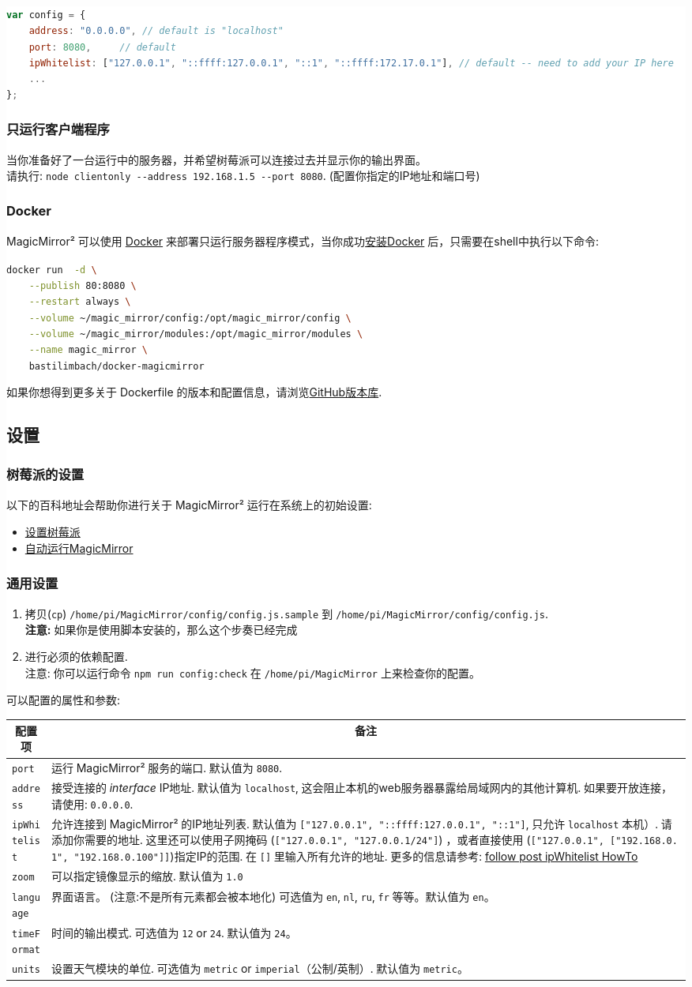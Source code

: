 ```javascript
var config = {
	address: "0.0.0.0",	// default is "localhost"
	port: 8080,		// default
	ipWhitelist: ["127.0.0.1", "::ffff:127.0.0.1", "::1", "::ffff:172.17.0.1"], // default -- need to add your IP here
	...
};
```


### 只运行客户端程序

当你准备好了一台运行中的服务器，并希望树莓派可以连接过去并显示你的输出界面。 \
请执行: `node clientonly --address 192.168.1.5 --port 8080`. (配置你指定的IP地址和端口号)


### Docker

MagicMirror² 可以使用 [Docker](https://docker.com) 来部署只运行服务器程序模式，当你成功[安装Docker](https://docs.docker.com/engine/installation/) 后，只需要在shell中执行以下命令:

```bash
docker run  -d \
	--publish 80:8080 \
	--restart always \
	--volume ~/magic_mirror/config:/opt/magic_mirror/config \
	--volume ~/magic_mirror/modules:/opt/magic_mirror/modules \
	--name magic_mirror \
	bastilimbach/docker-magicmirror
```
如果你想得到更多关于 Dockerfile 的版本和配置信息，请浏览[GitHub版本库](https://github.com/bastilimbach/docker-MagicMirror).


## 设置

### 树莓派的设置

以下的百科地址会帮助你进行关于 MagicMirror² 运行在系统上的初始设置:
- [设置树莓派](https://github.com/MichMich/MagicMirror/wiki/Configuring-the-Raspberry-Pi)
- [自动运行MagicMirror](https://github.com/MichMich/MagicMirror/wiki/Auto-Starting-MagicMirror)


### 通用设置

1. 拷贝(`cp`) `/home/pi/MagicMirror/config/config.js.sample` 到 `/home/pi/MagicMirror/config/config.js`. \
   **注意:** 如果你是使用脚本安装的，那么这个步奏已经完成

2. 进行必须的依赖配置. \
   注意: 你可以运行命令 `npm run config:check` 在 `/home/pi/MagicMirror` 上来检查你的配置。


可以配置的属性和参数:

| **配置项** | **备注** |
| --- | --- |
| `port` | 运行 MagicMirror² 服务的端口. 默认值为 `8080`. |
| `address` | 接受连接的 *interface* IP地址. 默认值为 `localhost`, 这会阻止本机的web服务器暴露给局域网内的其他计算机. 如果要开放连接，请使用: `0.0.0.0`. |
| `ipWhitelist` | 允许连接到 MagicMirror² 的IP地址列表. 默认值为 `["127.0.0.1", "::ffff:127.0.0.1", "::1"]`, 只允许 `localhost` 本机）. 请添加你需要的地址. 这里还可以使用子网掩码 (`["127.0.0.1", "127.0.0.1/24"]`) ，或者直接使用 (`["127.0.0.1", ["192.168.0.1", "192.168.0.100"]]`)指定IP的范围. 在 `[]` 里输入所有允许的地址. 更多的信息请参考: [follow post ipWhitelist HowTo](https://forum.magicmirror.builders/topic/1326/ipwhitelist-howto) |
| `zoom` | 可以指定镜像显示的缩放. 默认值为 `1.0`|
| `language` | 界面语言。 (注意:不是所有元素都会被本地化) 可选值为 `en`, `nl`, `ru`, `fr` 等等。默认值为 `en`。 |
| `timeFormat` | 时间的输出模式. 可选值为 `12` or `24`. 默认值为 `24`。 |
| `units` | 设置天气模块的单位. 可选值为 `metric` or `imperial`（公制/英制）. 默认值为 `metric`。 |